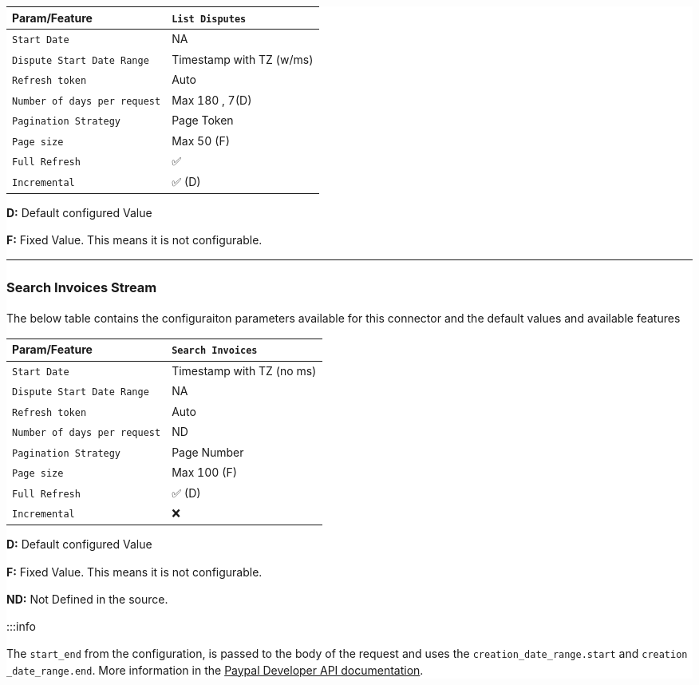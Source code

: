 | **Param/Feature**            | `List Disputes`          |
| :--------------------------- | :----------------------- |
| `Start Date`                 | NA                       |
| `Dispute Start Date Range`   | Timestamp with TZ (w/ms) |
| `Refresh token`              | Auto                     |
| `Number of days per request` | Max 180 , 7(D)           |
| `Pagination Strategy`        | Page Token               |
| `Page size `                 | Max 50 (F)               |
| `Full Refresh`               | :white_check_mark:       |
| `Incremental`                | :white_check_mark: (D)   |

**D:** Default configured Value

**F:** Fixed Value. This means it is not configurable.

---

### Search Invoices Stream

The below table contains the configuraiton parameters available for this connector and the default values and available features

| **Param/Feature**            | `Search Invoices`         |
| :--------------------------- | :------------------------ |
| `Start Date`                 | Timestamp with TZ (no ms) |
| `Dispute Start Date Range`   | NA                        |
| `Refresh token`              | Auto                      |
| `Number of days per request` | ND                        |
| `Pagination Strategy`        | Page Number               |
| `Page size `                 | Max 100 (F)               |
| `Full Refresh`               | :white_check_mark: (D)    |
| `Incremental`                | :x:                       |

**D:** Default configured Value

**F:** Fixed Value. This means it is not configurable.

**ND:** Not Defined in the source.

:::info

The `start_end` from the configuration, is passed to the body of the request and uses the `creation_date_range.start` and `creation_date_range.end`. More information in the [Paypal Developer API documentation](https://developer.paypal.com/docs/api/invoicing/v2/#invoices_search-invoices).
